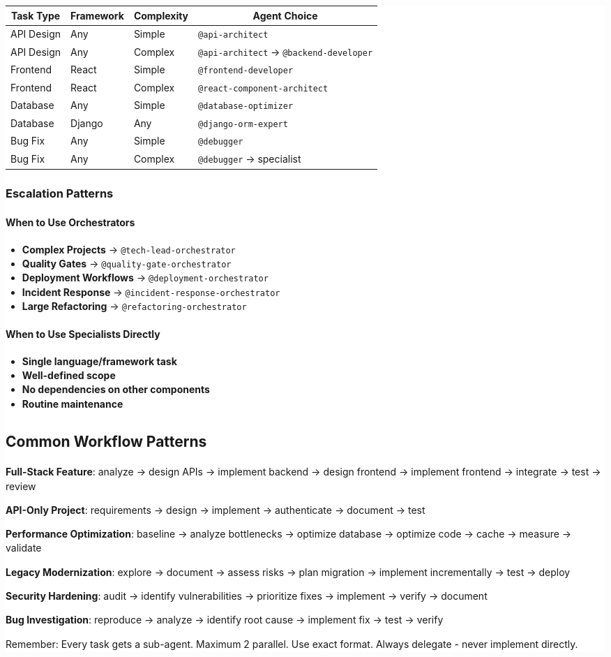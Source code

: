 | Task Type | Framework | Complexity | Agent Choice |
|-----------|-----------|------------|--------------|
| API Design | Any | Simple | `@api-architect` |
| API Design | Any | Complex | `@api-architect` → `@backend-developer` |
| Frontend | React | Simple | `@frontend-developer` |
| Frontend | React | Complex | `@react-component-architect` |
| Database | Any | Simple | `@database-optimizer` |
| Database | Django | Any | `@django-orm-expert` |
| Bug Fix | Any | Simple | `@debugger` |
| Bug Fix | Any | Complex | `@debugger` → specialist |

### Escalation Patterns

#### When to Use Orchestrators
- **Complex Projects** → `@tech-lead-orchestrator`
- **Quality Gates** → `@quality-gate-orchestrator`
- **Deployment Workflows** → `@deployment-orchestrator`
- **Incident Response** → `@incident-response-orchestrator`
- **Large Refactoring** → `@refactoring-orchestrator`

#### When to Use Specialists Directly
- **Single language/framework task**
- **Well-defined scope**
- **No dependencies on other components**
- **Routine maintenance**

## Common Workflow Patterns

**Full-Stack Feature**: analyze → design APIs → implement backend → design frontend → implement frontend → integrate → test → review

**API-Only Project**: requirements → design → implement → authenticate → document → test

**Performance Optimization**: baseline → analyze bottlenecks → optimize database → optimize code → cache → measure → validate

**Legacy Modernization**: explore → document → assess risks → plan migration → implement incrementally → test → deploy

**Security Hardening**: audit → identify vulnerabilities → prioritize fixes → implement → verify → document

**Bug Investigation**: reproduce → analyze → identify root cause → implement fix → test → verify

Remember: Every task gets a sub-agent. Maximum 2 parallel. Use exact format. Always delegate - never implement directly.
